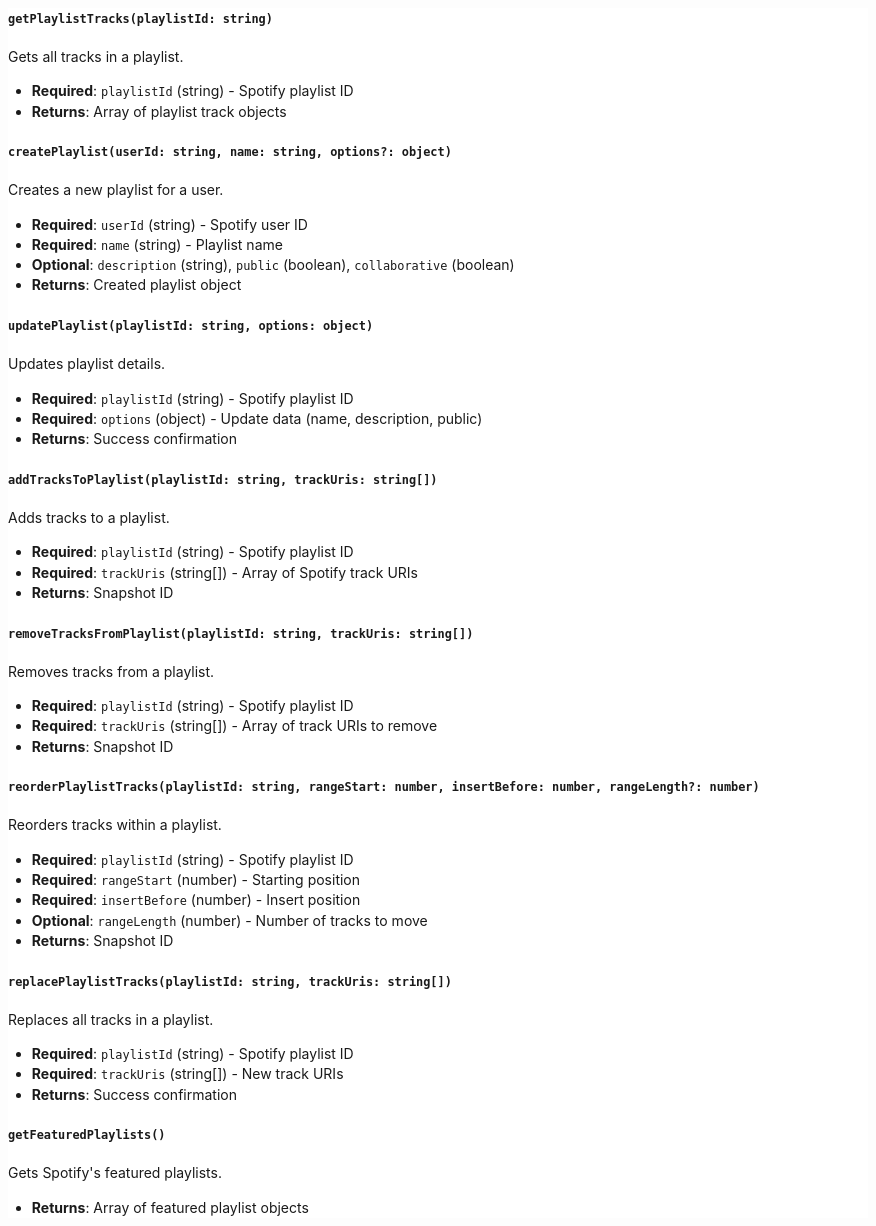 #### `getPlaylistTracks(playlistId: string)`
Gets all tracks in a playlist.
- **Required**: `playlistId` (string) - Spotify playlist ID
- **Returns**: Array of playlist track objects

#### `createPlaylist(userId: string, name: string, options?: object)`
Creates a new playlist for a user.
- **Required**: `userId` (string) - Spotify user ID
- **Required**: `name` (string) - Playlist name
- **Optional**: `description` (string), `public` (boolean), `collaborative` (boolean)
- **Returns**: Created playlist object

#### `updatePlaylist(playlistId: string, options: object)`
Updates playlist details.
- **Required**: `playlistId` (string) - Spotify playlist ID
- **Required**: `options` (object) - Update data (name, description, public)
- **Returns**: Success confirmation

#### `addTracksToPlaylist(playlistId: string, trackUris: string[])`
Adds tracks to a playlist.
- **Required**: `playlistId` (string) - Spotify playlist ID
- **Required**: `trackUris` (string[]) - Array of Spotify track URIs
- **Returns**: Snapshot ID

#### `removeTracksFromPlaylist(playlistId: string, trackUris: string[])`
Removes tracks from a playlist.
- **Required**: `playlistId` (string) - Spotify playlist ID
- **Required**: `trackUris` (string[]) - Array of track URIs to remove
- **Returns**: Snapshot ID

#### `reorderPlaylistTracks(playlistId: string, rangeStart: number, insertBefore: number, rangeLength?: number)`
Reorders tracks within a playlist.
- **Required**: `playlistId` (string) - Spotify playlist ID
- **Required**: `rangeStart` (number) - Starting position
- **Required**: `insertBefore` (number) - Insert position
- **Optional**: `rangeLength` (number) - Number of tracks to move
- **Returns**: Snapshot ID

#### `replacePlaylistTracks(playlistId: string, trackUris: string[])`
Replaces all tracks in a playlist.
- **Required**: `playlistId` (string) - Spotify playlist ID
- **Required**: `trackUris` (string[]) - New track URIs
- **Returns**: Success confirmation

#### `getFeaturedPlaylists()`
Gets Spotify's featured playlists.
- **Returns**: Array of featured playlist objects

